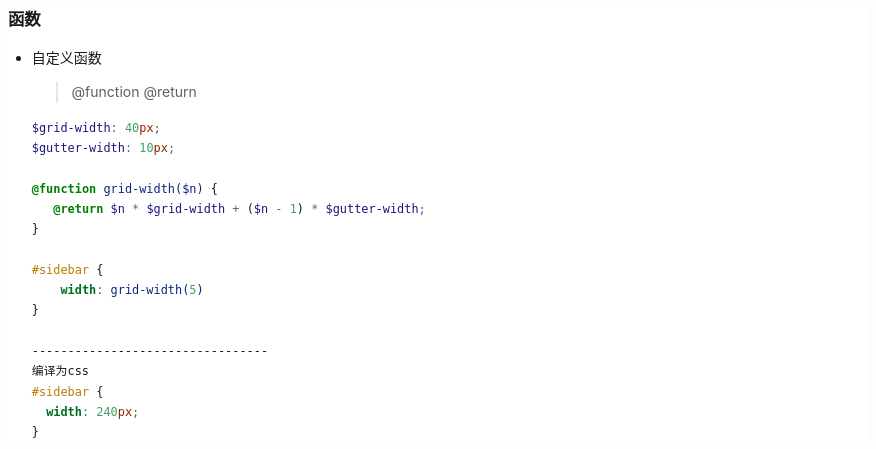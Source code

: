     

### 函数

* 自定义函数

  > @function   @return

  ````scss
  $grid-width: 40px;
  $gutter-width: 10px;
  
  @function grid-width($n) {
     @return $n * $grid-width + ($n - 1) * $gutter-width;    
  }
  
  #sidebar { 
      width: grid-width(5) 
  }
  
  ---------------------------------
  编译为css
  #sidebar {
    width: 240px; 
  }
  ````

  

  